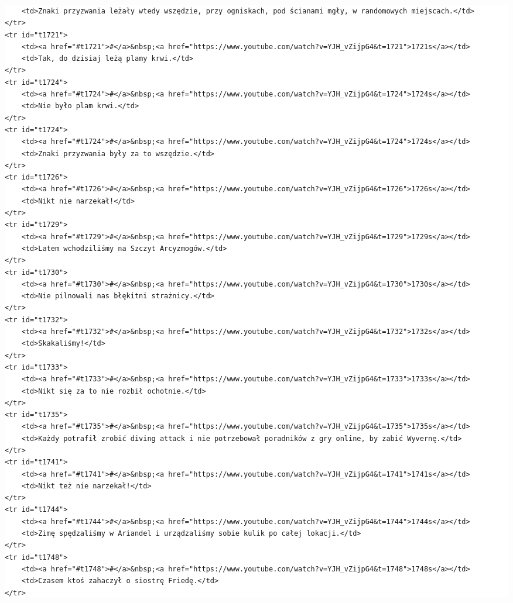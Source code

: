         <td>Znaki przyzwania leżały wtedy wszędzie, przy ogniskach, pod ścianami mgły, w randomowych miejscach.</td>
    </tr>
    <tr id="t1721">
        <td><a href="#t1721">#</a>&nbsp;<a href="https://www.youtube.com/watch?v=YJH_vZijpG4&t=1721">1721s</a></td>
        <td>Tak, do dzisiaj leżą plamy krwi.</td>
    </tr>
    <tr id="t1724">
        <td><a href="#t1724">#</a>&nbsp;<a href="https://www.youtube.com/watch?v=YJH_vZijpG4&t=1724">1724s</a></td>
        <td>Nie było plam krwi.</td>
    </tr>
    <tr id="t1724">
        <td><a href="#t1724">#</a>&nbsp;<a href="https://www.youtube.com/watch?v=YJH_vZijpG4&t=1724">1724s</a></td>
        <td>Znaki przyzwania były za to wszędzie.</td>
    </tr>
    <tr id="t1726">
        <td><a href="#t1726">#</a>&nbsp;<a href="https://www.youtube.com/watch?v=YJH_vZijpG4&t=1726">1726s</a></td>
        <td>Nikt nie narzekał!</td>
    </tr>
    <tr id="t1729">
        <td><a href="#t1729">#</a>&nbsp;<a href="https://www.youtube.com/watch?v=YJH_vZijpG4&t=1729">1729s</a></td>
        <td>Latem wchodziliśmy na Szczyt Arcyzmogów.</td>
    </tr>
    <tr id="t1730">
        <td><a href="#t1730">#</a>&nbsp;<a href="https://www.youtube.com/watch?v=YJH_vZijpG4&t=1730">1730s</a></td>
        <td>Nie pilnowali nas błękitni strażnicy.</td>
    </tr>
    <tr id="t1732">
        <td><a href="#t1732">#</a>&nbsp;<a href="https://www.youtube.com/watch?v=YJH_vZijpG4&t=1732">1732s</a></td>
        <td>Skakaliśmy!</td>
    </tr>
    <tr id="t1733">
        <td><a href="#t1733">#</a>&nbsp;<a href="https://www.youtube.com/watch?v=YJH_vZijpG4&t=1733">1733s</a></td>
        <td>Nikt się za to nie rozbił ochotnie.</td>
    </tr>
    <tr id="t1735">
        <td><a href="#t1735">#</a>&nbsp;<a href="https://www.youtube.com/watch?v=YJH_vZijpG4&t=1735">1735s</a></td>
        <td>Każdy potrafił zrobić diving attack i nie potrzebował poradników z gry online, by zabić Wyvernę.</td>
    </tr>
    <tr id="t1741">
        <td><a href="#t1741">#</a>&nbsp;<a href="https://www.youtube.com/watch?v=YJH_vZijpG4&t=1741">1741s</a></td>
        <td>Nikt też nie narzekał!</td>
    </tr>
    <tr id="t1744">
        <td><a href="#t1744">#</a>&nbsp;<a href="https://www.youtube.com/watch?v=YJH_vZijpG4&t=1744">1744s</a></td>
        <td>Zimę spędzaliśmy w Ariandel i urządzaliśmy sobie kulik po całej lokacji.</td>
    </tr>
    <tr id="t1748">
        <td><a href="#t1748">#</a>&nbsp;<a href="https://www.youtube.com/watch?v=YJH_vZijpG4&t=1748">1748s</a></td>
        <td>Czasem ktoś zahaczył o siostrę Friedę.</td>
    </tr>